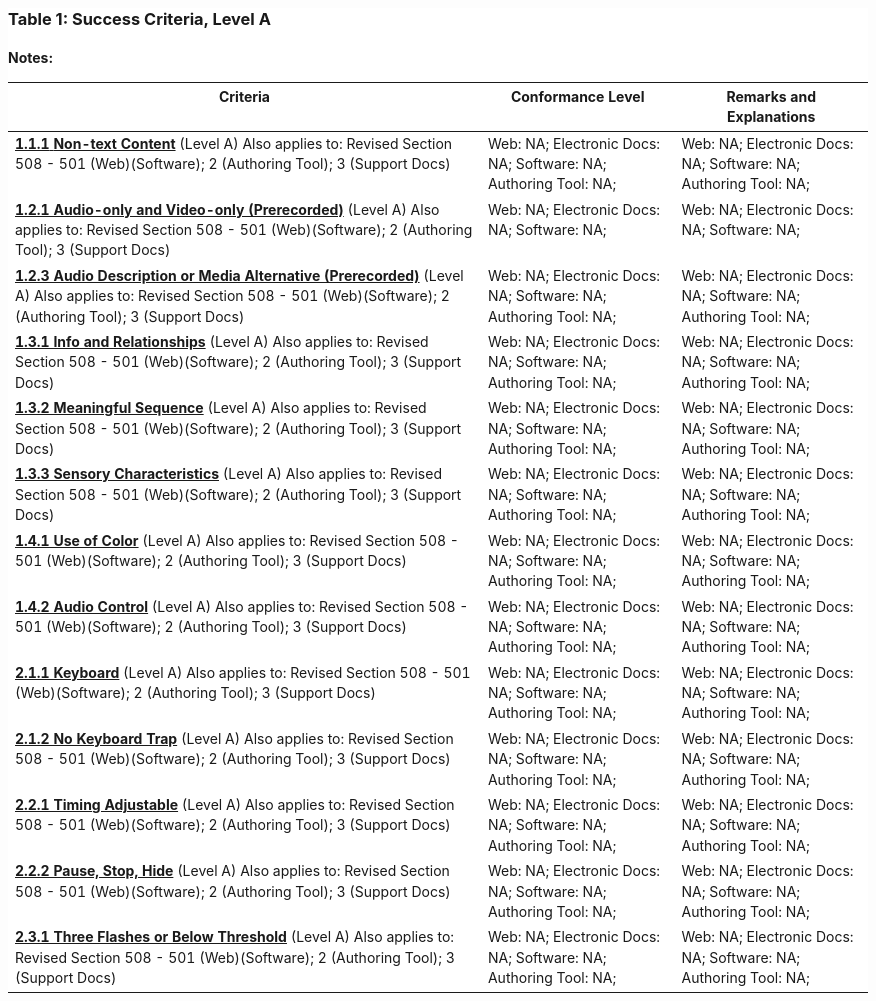 ### Table 1: Success Criteria, Level A

**Notes:**

| **Criteria**                                                                                                                                                                                                                                                        | **Conformance Level**                                           | **Remarks and Explanations**                                    |
| ------------------------------------------------------------------------------------------------------------------------------------------------------------------------------------------------------------------------------------------------------------------- | --------------------------------------------------------------- | --------------------------------------------------------------- |
| [**1.1.1** **Non-text Content**](http://www.w3.org/TR/WCAG20/#text-equiv-all) (Level A) Also applies to: Revised Section 508 - 501 (Web)(Software); 2 (Authoring Tool); 3 (Support Docs)                                                                            | Web: NA; Electronic Docs: NA; Software: NA; Authoring Tool: NA; | Web: NA; Electronic Docs: NA; Software: NA; Authoring Tool: NA; |
| [**1.2.1 Audio-only and Video-only (Prerecorded)**](http://www.w3.org/TR/WCAG20/#media-equiv-av-only-alt) (Level A) Also applies to: Revised Section 508 - 501 (Web)(Software); 2 (Authoring Tool); 3 (Support Docs)                                                | Web: NA; Electronic Docs: NA; Software: NA;                     | Web: NA; Electronic Docs: NA; Software: NA;                     |
| [**1.2.3 Audio Description or Media Alternative (Prerecorded)**](http://www.w3.org/TR/WCAG20/#media-equiv-audio-desc) (Level A) Also applies to: Revised Section 508 - 501 (Web)(Software); 2 (Authoring Tool); 3 (Support Docs)                                    | Web: NA; Electronic Docs: NA; Software: NA; Authoring Tool: NA; | Web: NA; Electronic Docs: NA; Software: NA; Authoring Tool: NA; |
| [**1.3.1 Info and Relationships**](http://www.w3.org/TR/WCAG20/#content-structure-separation-programmatic) (Level A) Also applies to: Revised Section 508 - 501 (Web)(Software); 2 (Authoring Tool); 3 (Support Docs)                                               | Web: NA; Electronic Docs: NA; Software: NA; Authoring Tool: NA; | Web: NA; Electronic Docs: NA; Software: NA; Authoring Tool: NA; |
| [**1.3.2 Meaningful Sequence**](http://www.w3.org/TR/WCAG20/#content-structure-separation-sequence) (Level A) Also applies to: Revised Section 508 - 501 (Web)(Software); 2 (Authoring Tool); 3 (Support Docs)                                                      | Web: NA; Electronic Docs: NA; Software: NA; Authoring Tool: NA; | Web: NA; Electronic Docs: NA; Software: NA; Authoring Tool: NA; |
| [**1.3.3 Sensory Characteristics**](http://www.w3.org/TR/WCAG20/#content-structure-separation-understanding) (Level A) Also applies to: Revised Section 508 - 501 (Web)(Software); 2 (Authoring Tool); 3 (Support Docs)                                             | Web: NA; Electronic Docs: NA; Software: NA; Authoring Tool: NA; | Web: NA; Electronic Docs: NA; Software: NA; Authoring Tool: NA; |
| [**1.4.1 Use of Color**](http://www.w3.org/TR/WCAG20/#visual-audio-contrast-without-color) (Level A) Also applies to: Revised Section 508 - 501 (Web)(Software); 2 (Authoring Tool); 3 (Support Docs)                                                               | Web: NA; Electronic Docs: NA; Software: NA; Authoring Tool: NA; | Web: NA; Electronic Docs: NA; Software: NA; Authoring Tool: NA; |
| [**1.4.2 Audio Control**](http://www.w3.org/TR/WCAG20/#visual-audio-contrast-dis-audio) (Level A) Also applies to: Revised Section 508 - 501 (Web)(Software); 2 (Authoring Tool); 3 (Support Docs)                                                                  | Web: NA; Electronic Docs: NA; Software: NA; Authoring Tool: NA; | Web: NA; Electronic Docs: NA; Software: NA; Authoring Tool: NA; |
| [**2.1.1 Keyboard**](http://www.w3.org/TR/WCAG20/#keyboard-operation-keyboard-operable) (Level A) Also applies to: Revised Section 508 - 501 (Web)(Software); 2 (Authoring Tool); 3 (Support Docs)                                                                  | Web: NA; Electronic Docs: NA; Software: NA; Authoring Tool: NA; | Web: NA; Electronic Docs: NA; Software: NA; Authoring Tool: NA; |
| [**2.1.2 No Keyboard Trap**](http://www.w3.org/TR/WCAG20/#keyboard-operation-trapping) (Level A) Also applies to: Revised Section 508 - 501 (Web)(Software); 2 (Authoring Tool); 3 (Support Docs)                                                                   | Web: NA; Electronic Docs: NA; Software: NA; Authoring Tool: NA; | Web: NA; Electronic Docs: NA; Software: NA; Authoring Tool: NA; |
| [**2.2.1 Timing Adjustable**](http://www.w3.org/TR/WCAG20/#time-limits-required-behaviors) (Level A) Also applies to: Revised Section 508 - 501 (Web)(Software); 2 (Authoring Tool); 3 (Support Docs)                                                               | Web: NA; Electronic Docs: NA; Software: NA; Authoring Tool: NA; | Web: NA; Electronic Docs: NA; Software: NA; Authoring Tool: NA; |
| [**2.2.2 Pause, Stop, Hide**](http://www.w3.org/TR/WCAG20/#time-limits-pause) (Level A) Also applies to: Revised Section 508 - 501 (Web)(Software); 2 (Authoring Tool); 3 (Support Docs)                                                                            | Web: NA; Electronic Docs: NA; Software: NA; Authoring Tool: NA; | Web: NA; Electronic Docs: NA; Software: NA; Authoring Tool: NA; |
| [**2.3.1 Three Flashes or Below Threshold**](http://www.w3.org/TR/WCAG20/#seizure-does-not-violate) (Level A) Also applies to: Revised Section 508 - 501 (Web)(Software); 2 (Authoring Tool); 3 (Support Docs)                                                      | Web: NA; Electronic Docs: NA; Software: NA; Authoring Tool: NA; | Web: NA; Electronic Docs: NA; Software: NA; Authoring Tool: NA; |